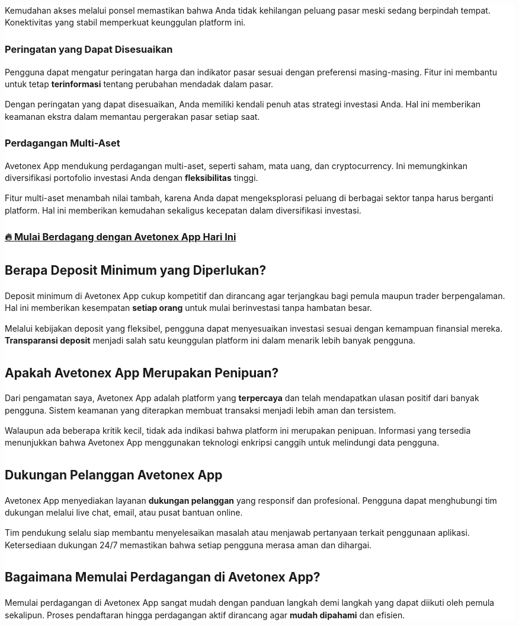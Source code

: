Kemudahan akses melalui ponsel memastikan bahwa Anda tidak kehilangan peluang pasar meski sedang berpindah tempat. Konektivitas yang stabil memperkuat keunggulan platform ini.

### Peringatan yang Dapat Disesuaikan  
Pengguna dapat mengatur peringatan harga dan indikator pasar sesuai dengan preferensi masing-masing. Fitur ini membantu untuk tetap **terinformasi** tentang perubahan mendadak dalam pasar.  

Dengan peringatan yang dapat disesuaikan, Anda memiliki kendali penuh atas strategi investasi Anda. Hal ini memberikan keamanan ekstra dalam memantau pergerakan pasar setiap saat.

### Perdagangan Multi-Aset  
Avetonex App mendukung perdagangan multi-aset, seperti saham, mata uang, dan cryptocurrency. Ini memungkinkan diversifikasi portofolio investasi Anda dengan **fleksibilitas** tinggi.  

Fitur multi-aset menambah nilai tambah, karena Anda dapat mengeksplorasi peluang di berbagai sektor tanpa harus berganti platform. Hal ini memberikan kemudahan sekaligus kecepatan dalam diversifikasi investasi.

### [🔥 Mulai Berdagang dengan Avetonex App Hari Ini](https://bitwander.org/avetonex-app/)
## Berapa Deposit Minimum yang Diperlukan?  
Deposit minimum di Avetonex App cukup kompetitif dan dirancang agar terjangkau bagi pemula maupun trader berpengalaman. Hal ini memberikan kesempatan **setiap orang** untuk mulai berinvestasi tanpa hambatan besar.  

Melalui kebijakan deposit yang fleksibel, pengguna dapat menyesuaikan investasi sesuai dengan kemampuan finansial mereka. **Transparansi deposit** menjadi salah satu keunggulan platform ini dalam menarik lebih banyak pengguna.

## Apakah Avetonex App Merupakan Penipuan?  
Dari pengamatan saya, Avetonex App adalah platform yang **terpercaya** dan telah mendapatkan ulasan positif dari banyak pengguna. Sistem keamanan yang diterapkan membuat transaksi menjadi lebih aman dan tersistem.  

Walaupun ada beberapa kritik kecil, tidak ada indikasi bahwa platform ini merupakan penipuan. Informasi yang tersedia menunjukkan bahwa Avetonex App menggunakan teknologi enkripsi canggih untuk melindungi data pengguna.

## Dukungan Pelanggan Avetonex App  
Avetonex App menyediakan layanan **dukungan pelanggan** yang responsif dan profesional. Pengguna dapat menghubungi tim dukungan melalui live chat, email, atau pusat bantuan online.  

Tim pendukung selalu siap membantu menyelesaikan masalah atau menjawab pertanyaan terkait penggunaan aplikasi. Ketersediaan dukungan 24/7 memastikan bahwa setiap pengguna merasa aman dan dihargai.

## Bagaimana Memulai Perdagangan di Avetonex App?  
Memulai perdagangan di Avetonex App sangat mudah dengan panduan langkah demi langkah yang dapat diikuti oleh pemula sekalipun. Proses pendaftaran hingga perdagangan aktif dirancang agar **mudah dipahami** dan efisien.  
